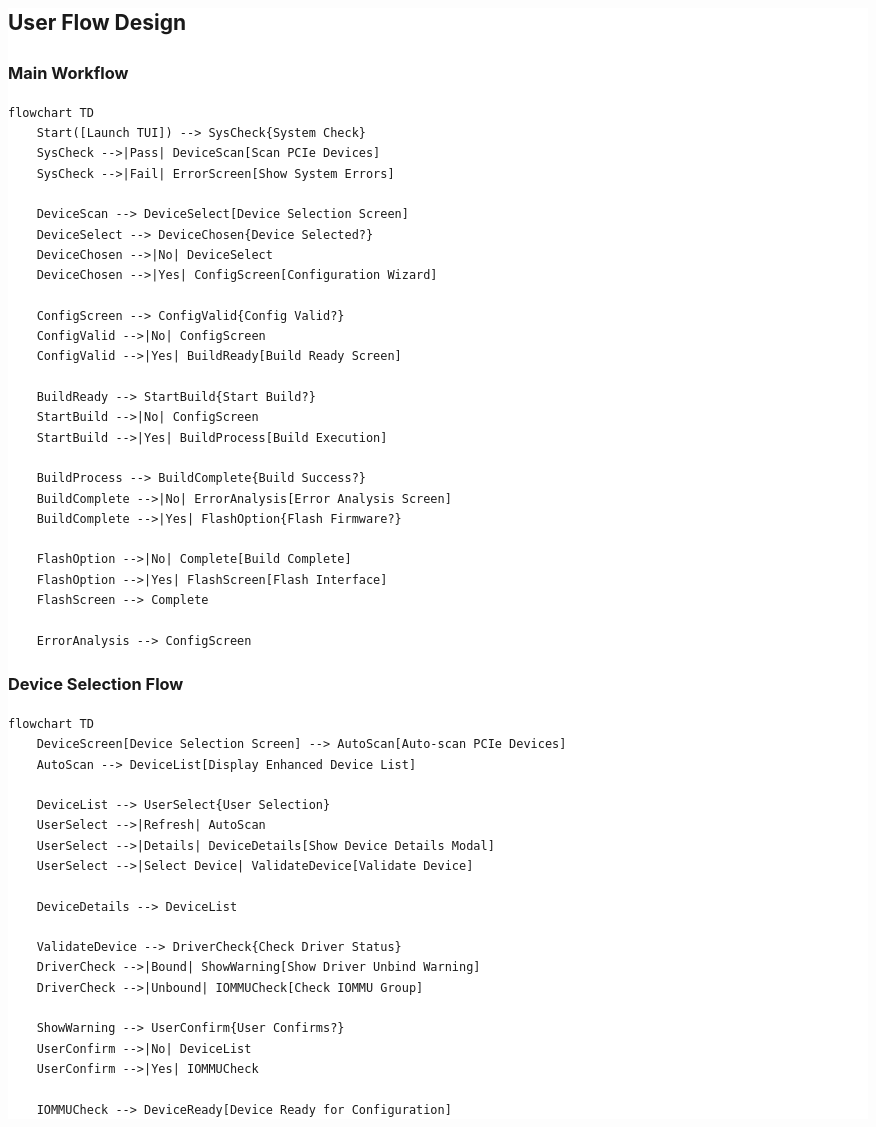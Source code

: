 ## User Flow Design

### Main Workflow

```mermaid
flowchart TD
    Start([Launch TUI]) --> SysCheck{System Check}
    SysCheck -->|Pass| DeviceScan[Scan PCIe Devices]
    SysCheck -->|Fail| ErrorScreen[Show System Errors]
    
    DeviceScan --> DeviceSelect[Device Selection Screen]
    DeviceSelect --> DeviceChosen{Device Selected?}
    DeviceChosen -->|No| DeviceSelect
    DeviceChosen -->|Yes| ConfigScreen[Configuration Wizard]
    
    ConfigScreen --> ConfigValid{Config Valid?}
    ConfigValid -->|No| ConfigScreen
    ConfigValid -->|Yes| BuildReady[Build Ready Screen]
    
    BuildReady --> StartBuild{Start Build?}
    StartBuild -->|No| ConfigScreen
    StartBuild -->|Yes| BuildProcess[Build Execution]
    
    BuildProcess --> BuildComplete{Build Success?}
    BuildComplete -->|No| ErrorAnalysis[Error Analysis Screen]
    BuildComplete -->|Yes| FlashOption{Flash Firmware?}
    
    FlashOption -->|No| Complete[Build Complete]
    FlashOption -->|Yes| FlashScreen[Flash Interface]
    FlashScreen --> Complete
    
    ErrorAnalysis --> ConfigScreen
```

### Device Selection Flow

```mermaid
flowchart TD
    DeviceScreen[Device Selection Screen] --> AutoScan[Auto-scan PCIe Devices]
    AutoScan --> DeviceList[Display Enhanced Device List]
    
    DeviceList --> UserSelect{User Selection}
    UserSelect -->|Refresh| AutoScan
    UserSelect -->|Details| DeviceDetails[Show Device Details Modal]
    UserSelect -->|Select Device| ValidateDevice[Validate Device]
    
    DeviceDetails --> DeviceList
    
    ValidateDevice --> DriverCheck{Check Driver Status}
    DriverCheck -->|Bound| ShowWarning[Show Driver Unbind Warning]
    DriverCheck -->|Unbound| IOMMUCheck[Check IOMMU Group]
    
    ShowWarning --> UserConfirm{User Confirms?}
    UserConfirm -->|No| DeviceList
    UserConfirm -->|Yes| IOMMUCheck
    
    IOMMUCheck --> DeviceReady[Device Ready for Configuration]
```
